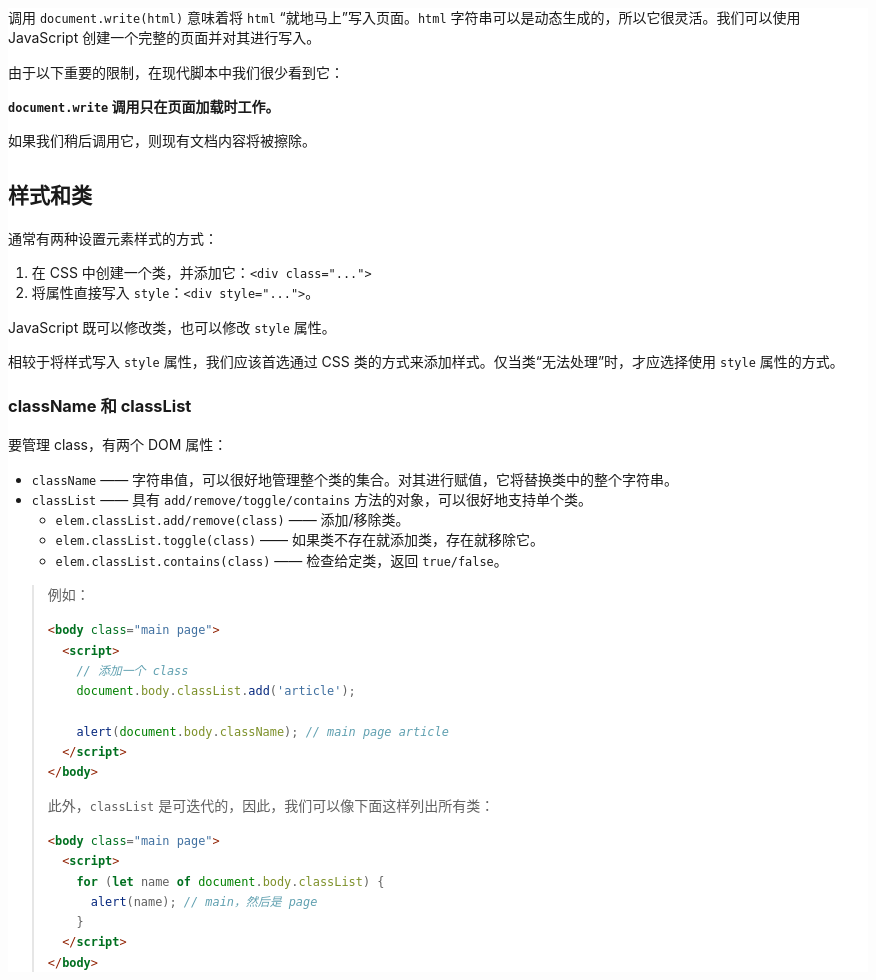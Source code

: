 调用 `document.write(html)` 意味着将 `html` “就地马上”写入页面。`html` 字符串可以是动态生成的，所以它很灵活。我们可以使用 JavaScript 创建一个完整的页面并对其进行写入。

由于以下重要的限制，在现代脚本中我们很少看到它：

**`document.write` 调用只在页面加载时工作。**

如果我们稍后调用它，则现有文档内容将被擦除。





## 样式和类

通常有两种设置元素样式的方式：

1. 在 CSS 中创建一个类，并添加它：`<div class="...">`
2. 将属性直接写入 `style`：`<div style="...">`。

JavaScript 既可以修改类，也可以修改 `style` 属性。

相较于将样式写入 `style` 属性，我们应该首选通过 CSS 类的方式来添加样式。仅当类“无法处理”时，才应选择使用 `style` 属性的方式。



### className 和 classList

要管理 class，有两个 DOM 属性：

- `className` —— 字符串值，可以很好地管理整个类的集合。对其进行赋值，它将替换类中的整个字符串。
- `classList` —— 具有 `add/remove/toggle/contains` 方法的对象，可以很好地支持单个类。
  - `elem.classList.add/remove(class)` —— 添加/移除类。
  - `elem.classList.toggle(class)` —— 如果类不存在就添加类，存在就移除它。
  - `elem.classList.contains(class)` —— 检查给定类，返回 `true/false`。

> 例如：
>
> ```html
> <body class="main page">
>   <script>
>     // 添加一个 class
>     document.body.classList.add('article');
> 
>     alert(document.body.className); // main page article
>   </script>
> </body>
> ```
>
> 此外，`classList` 是可迭代的，因此，我们可以像下面这样列出所有类：
>
> ```html
> <body class="main page">
>   <script>
>     for (let name of document.body.classList) {
>       alert(name); // main，然后是 page
>     }
>   </script>
> </body>
> ```
